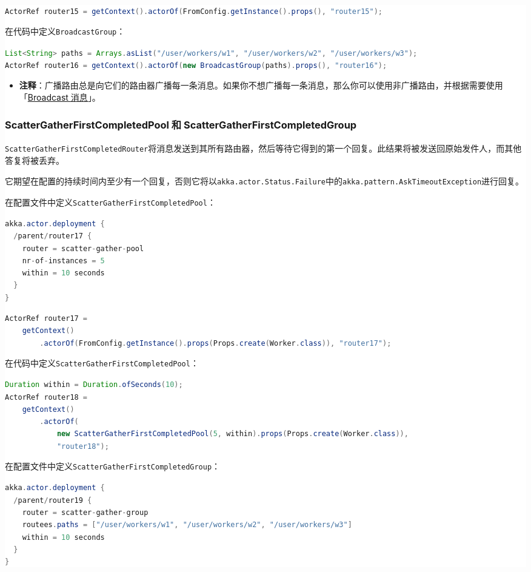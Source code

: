 ```java
ActorRef router15 = getContext().actorOf(FromConfig.getInstance().props(), "router15");
```

在代码中定义`BroadcastGroup`：

```java
List<String> paths = Arrays.asList("/user/workers/w1", "/user/workers/w2", "/user/workers/w3");
ActorRef router16 = getContext().actorOf(new BroadcastGroup(paths).props(), "router16");
```

- **注释**：广播路由总是向它们的路由器广播每一条消息。如果你不想广播每一条消息，那么你可以使用非广播路由，并根据需要使用「[Broadcast 消息](https://github.com/guobinhit/akka-guide/blob/master/articles/actors/routing.md#broadcast-%E6%B6%88%E6%81%AF)」。

### ScatterGatherFirstCompletedPool 和 ScatterGatherFirstCompletedGroup

`ScatterGatherFirstCompletedRouter`将消息发送到其所有路由器，然后等待它得到的第一个回复。此结果将被发送回原始发件人，而其他答复将被丢弃。

它期望在配置的持续时间内至少有一个回复，否则它将以`akka.actor.Status.Failure`中的`akka.pattern.AskTimeoutException`进行回复。

在配置文件中定义`ScatterGatherFirstCompletedPool`：

```java
akka.actor.deployment {
  /parent/router17 {
    router = scatter-gather-pool
    nr-of-instances = 5
    within = 10 seconds
  }
}
```

```java
ActorRef router17 =
    getContext()
        .actorOf(FromConfig.getInstance().props(Props.create(Worker.class)), "router17");
```

在代码中定义`ScatterGatherFirstCompletedPool`：

```java
Duration within = Duration.ofSeconds(10);
ActorRef router18 =
    getContext()
        .actorOf(
            new ScatterGatherFirstCompletedPool(5, within).props(Props.create(Worker.class)),
            "router18");
```

在配置文件中定义`ScatterGatherFirstCompletedGroup`：

```java
akka.actor.deployment {
  /parent/router19 {
    router = scatter-gather-group
    routees.paths = ["/user/workers/w1", "/user/workers/w2", "/user/workers/w3"]
    within = 10 seconds
  }
}
```
